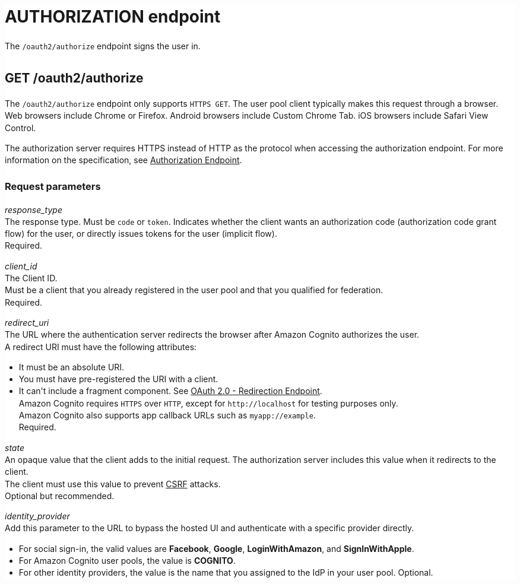 # AUTHORIZATION endpoint<a name="authorization-endpoint"></a>

The `/oauth2/authorize` endpoint signs the user in\.

## GET /oauth2/authorize<a name="get-authorize"></a>

The `/oauth2/authorize` endpoint only supports `HTTPS GET`\. The user pool client typically makes this request through a browser\. Web browsers include Chrome or Firefox\. Android browsers include Custom Chrome Tab\. iOS browsers include Safari View Control\.

The authorization server requires HTTPS instead of HTTP as the protocol when accessing the authorization endpoint\. For more information on the specification, see [Authorization Endpoint](http://openid.net/specs/openid-connect-core-1_0.html#ImplicitAuthorizationEndpoint)\.

### Request parameters<a name="get-authorize-request-parameters"></a>

*response\_type*  
The response type\. Must be `code` or `token`\. Indicates whether the client wants an authorization code \(authorization code grant flow\) for the user, or directly issues tokens for the user \(implicit flow\)\.   
Required\.

*client\_id*  
The Client ID\.  
Must be a client that you already registered in the user pool and that you qualified for federation\.  
Required\.

*redirect\_uri*  
The URL where the authentication server redirects the browser after Amazon Cognito authorizes the user\.  
A redirect URI must have the following attributes:  
+ It must be an absolute URI\.
+ You must have pre\-registered the URI with a client\.
+ It can't include a fragment component\.
See [OAuth 2\.0 \- Redirection Endpoint](https://tools.ietf.org/html/rfc6749#section-3.1.2)\.  
Amazon Cognito requires `HTTPS` over `HTTP`, except for `http://localhost` for testing purposes only\.  
Amazon Cognito also supports app callback URLs such as `myapp://example`\.  
Required\.

*state*  
An opaque value that the client adds to the initial request\. The authorization server includes this value when it redirects to the client\.  
The client must use this value to prevent [CSRF](https://en.wikipedia.org/wiki/Cross-site_request_forgery) attacks\.  
Optional but recommended\.

*identity\_provider*  
Add this parameter to the URL to bypass the hosted UI and authenticate with a specific provider directly\.  
+ For social sign\-in, the valid values are **Facebook**, **Google**, **LoginWithAmazon**, and **SignInWithApple**\.
+ For Amazon Cognito user pools, the value is **COGNITO**\.
+ For other identity providers, the value is the name that you assigned to the IdP in your user pool\.
Optional\.
